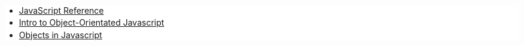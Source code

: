 - [JavaScript Reference](https://developer.mozilla.org/en-US/docs/Web/JavaScript/Reference/Global_Objects/Object)
- [Intro to Object-Orientated Javascript](https://developer.mozilla.org/en-US/docs/Web/JavaScript/Introduction_to_Object-Oriented_JavaScript)
- [Objects in Javascript](https://developer.mozilla.org/en-US/docs/Web/JavaScript/Guide/Working_with_Objects)

